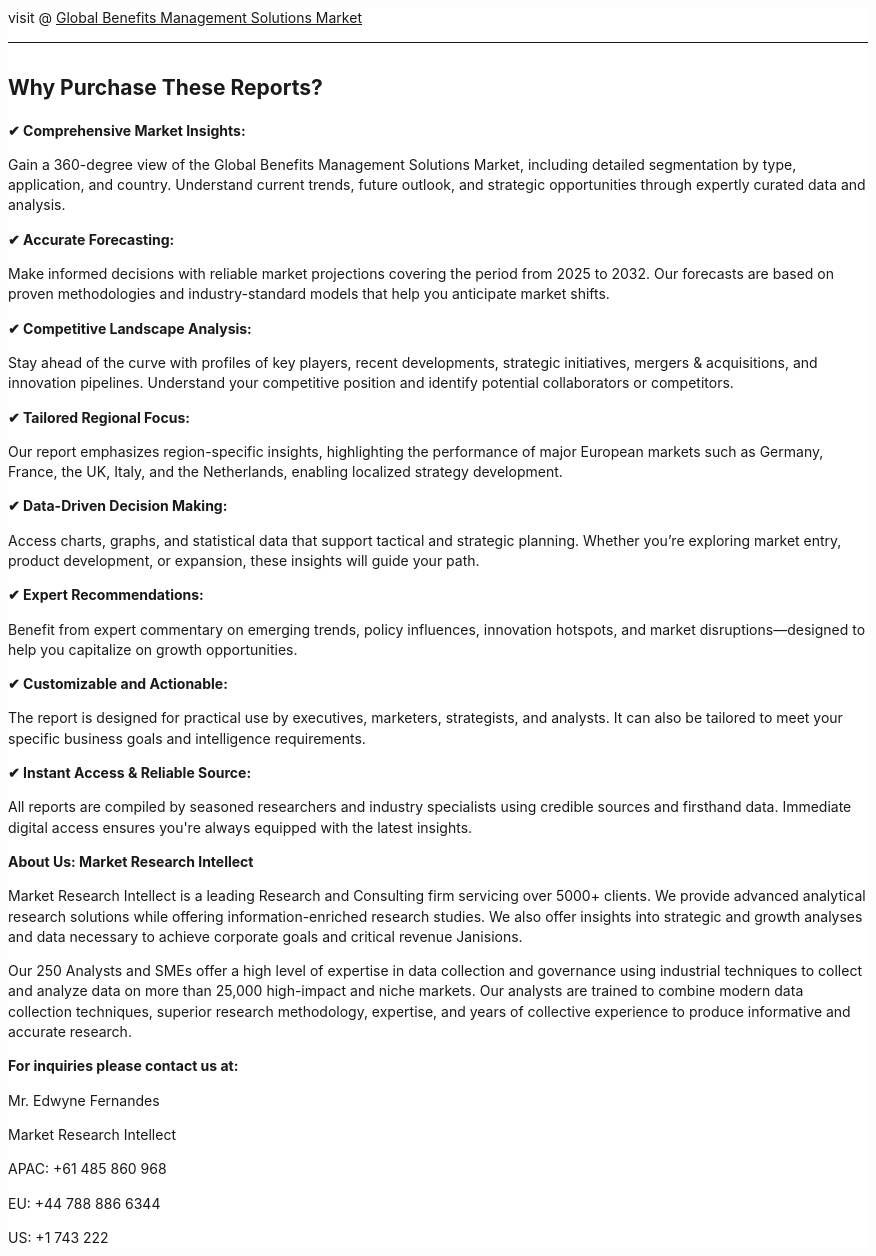 visit&nbsp;@</strong>&nbsp;</span><span class="font-[700]"><a href="https://www.marketresearchintellect.com/product/benefits-management-solutions-market/?utm_source=Linkedin&utm_medium=019" target="_blank" data-tracking-control-name="article-ssr-frontend-pulse_little-text-block" data-tracking-will-navigate="" data-test-link="">Global Benefits Management Solutions Market</a></span></p></blockquote><hr /><h2>Why Purchase These Reports?</h2><p><strong>✔ Comprehensive Market Insights:</strong></p><p>Gain a 360-degree view of the Global Benefits Management Solutions Market, including detailed segmentation by type, application, and country. Understand current trends, future outlook, and strategic opportunities through expertly curated data and analysis.</p><p><strong>✔ Accurate Forecasting:</strong></p><p>Make informed decisions with reliable market projections covering the period from 2025 to 2032. Our forecasts are based on proven methodologies and industry-standard models that help you anticipate market shifts.</p><p><strong>✔ Competitive Landscape Analysis:</strong></p><p>Stay ahead of the curve with profiles of key players, recent developments, strategic initiatives, mergers &amp; acquisitions, and innovation pipelines. Understand your competitive position and identify potential collaborators or competitors.</p><p><strong>✔ Tailored Regional Focus:</strong></p><p>Our report emphasizes region-specific insights, highlighting the performance of major European markets such as Germany, France, the UK, Italy, and the Netherlands, enabling localized strategy development.</p><p><strong>✔ Data-Driven Decision Making:</strong></p><p>Access charts, graphs, and statistical data that support tactical and strategic planning. Whether you&rsquo;re exploring market entry, product development, or expansion, these insights will guide your path.</p><p><strong>✔ Expert Recommendations:</strong></p><p>Benefit from expert commentary on emerging trends, policy influences, innovation hotspots, and market disruptions&mdash;designed to help you capitalize on growth opportunities.</p><p><strong>✔ Customizable and Actionable:</strong></p><p>The report is designed for practical use by executives, marketers, strategists, and analysts. It can also be tailored to meet your specific business goals and intelligence requirements.</p><p><strong>✔ Instant Access &amp; Reliable Source:</strong></p><p>All reports are compiled by seasoned researchers and industry specialists using credible sources and firsthand data. Immediate digital access ensures you're always equipped with the latest insights.</p><p><strong><span class="font-[700]">About Us: Market Research Intellect</span></strong></p><p><span class="">Market Research Intellect is a leading Research and Consulting firm servicing over 5000+ clients. We provide advanced analytical research solutions while offering information-enriched research studies.&nbsp;</span>We also offer insights into strategic and growth analyses and data necessary to achieve corporate goals and critical revenue Janisions.</p><p><span class="">Our 250 Analysts and SMEs offer a high level of expertise in data collection and governance using industrial techniques to collect and analyze data on more than 25,000 high-impact and niche markets. Our analysts are trained to combine modern data collection techniques, superior research methodology, expertise, and years of collective experience to produce informative and accurate research.</span></p><p><strong>For inquiries please contact us at:</strong></p><p>Mr. Edwyne Fernandes</p><p>Market Research Intellect</p><p>APAC: +61 485 860 968</p><p>EU: +44 788 886 6344</p><p>US: +1 743 222